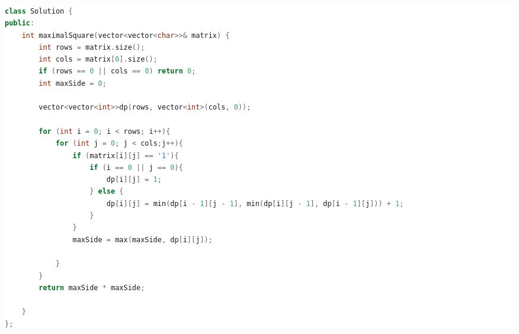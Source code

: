 


```c++
class Solution {
public:
    int maximalSquare(vector<vector<char>>& matrix) {
        int rows = matrix.size();
        int cols = matrix[0].size();
        if (rows == 0 || cols == 0) return 0;
        int maxSide = 0;

        vector<vector<int>>dp(rows, vector<int>(cols, 0));

        for (int i = 0; i < rows; i++){
            for (int j = 0; j < cols;j++){
                if (matrix[i][j] == '1'){
                    if (i == 0 || j == 0){
                        dp[i][j] = 1;
                    } else {
                        dp[i][j] = min(dp[i - 1][j - 1], min(dp[i][j - 1], dp[i - 1][j])) + 1;
                    }
                }
                maxSide = max(maxSide, dp[i][j]);

            }
        }
        return maxSide * maxSide;

    }
};
```





